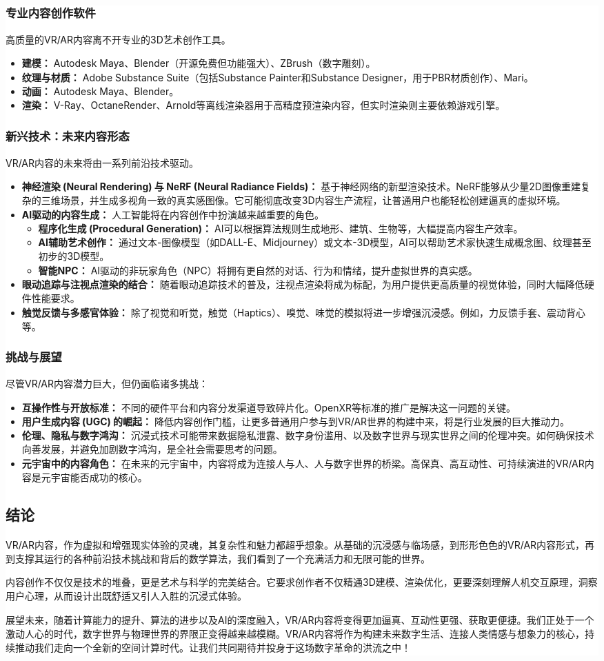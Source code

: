 ### 专业内容创作软件

高质量的VR/AR内容离不开专业的3D艺术创作工具。
*   **建模：** Autodesk Maya、Blender（开源免费但功能强大）、ZBrush（数字雕刻）。
*   **纹理与材质：** Adobe Substance Suite（包括Substance Painter和Substance Designer，用于PBR材质创作）、Mari。
*   **动画：** Autodesk Maya、Blender。
*   **渲染：** V-Ray、OctaneRender、Arnold等离线渲染器用于高精度预渲染内容，但实时渲染则主要依赖游戏引擎。

### 新兴技术：未来内容形态

VR/AR内容的未来将由一系列前沿技术驱动。
*   **神经渲染 (Neural Rendering) 与 NeRF (Neural Radiance Fields)：** 基于神经网络的新型渲染技术。NeRF能够从少量2D图像重建复杂的三维场景，并生成多视角一致的真实感图像。它可能彻底改变3D内容生产流程，让普通用户也能轻松创建逼真的虚拟环境。
*   **AI驱动的内容生成：** 人工智能将在内容创作中扮演越来越重要的角色。
    *   **程序化生成 (Procedural Generation)：** AI可以根据算法规则生成地形、建筑、生物等，大幅提高内容生产效率。
    *   **AI辅助艺术创作：** 通过文本-图像模型（如DALL-E、Midjourney）或文本-3D模型，AI可以帮助艺术家快速生成概念图、纹理甚至初步的3D模型。
    *   **智能NPC：** AI驱动的非玩家角色（NPC）将拥有更自然的对话、行为和情绪，提升虚拟世界的真实感。
*   **眼动追踪与注视点渲染的结合：** 随着眼动追踪技术的普及，注视点渲染将成为标配，为用户提供更高质量的视觉体验，同时大幅降低硬件性能要求。
*   **触觉反馈与多感官体验：** 除了视觉和听觉，触觉（Haptics）、嗅觉、味觉的模拟将进一步增强沉浸感。例如，力反馈手套、震动背心等。

### 挑战与展望

尽管VR/AR内容潜力巨大，但仍面临诸多挑战：
*   **互操作性与开放标准：** 不同的硬件平台和内容分发渠道导致碎片化。OpenXR等标准的推广是解决这一问题的关键。
*   **用户生成内容 (UGC) 的崛起：** 降低内容创作门槛，让更多普通用户参与到VR/AR世界的构建中来，将是行业发展的巨大推动力。
*   **伦理、隐私与数字鸿沟：** 沉浸式技术可能带来数据隐私泄露、数字身份滥用、以及数字世界与现实世界之间的伦理冲突。如何确保技术向善发展，并避免加剧数字鸿沟，是全社会需要思考的问题。
*   **元宇宙中的内容角色：** 在未来的元宇宙中，内容将成为连接人与人、人与数字世界的桥梁。高保真、高互动性、可持续演进的VR/AR内容是元宇宙能否成功的核心。

## 结论

VR/AR内容，作为虚拟和增强现实体验的灵魂，其复杂性和魅力都超乎想象。从基础的沉浸感与临场感，到形形色色的VR/AR内容形式，再到支撑其运行的各种前沿技术挑战和背后的数学算法，我们看到了一个充满活力和无限可能的世界。

内容创作不仅仅是技术的堆叠，更是艺术与科学的完美结合。它要求创作者不仅精通3D建模、渲染优化，更要深刻理解人机交互原理，洞察用户心理，从而设计出既舒适又引人入胜的沉浸式体验。

展望未来，随着计算能力的提升、算法的进步以及AI的深度融入，VR/AR内容将变得更加逼真、互动性更强、获取更便捷。我们正处于一个激动人心的时代，数字世界与物理世界的界限正变得越来越模糊。VR/AR内容将作为构建未来数字生活、连接人类情感与想象力的核心，持续推动我们走向一个全新的空间计算时代。让我们共同期待并投身于这场数字革命的洪流之中！